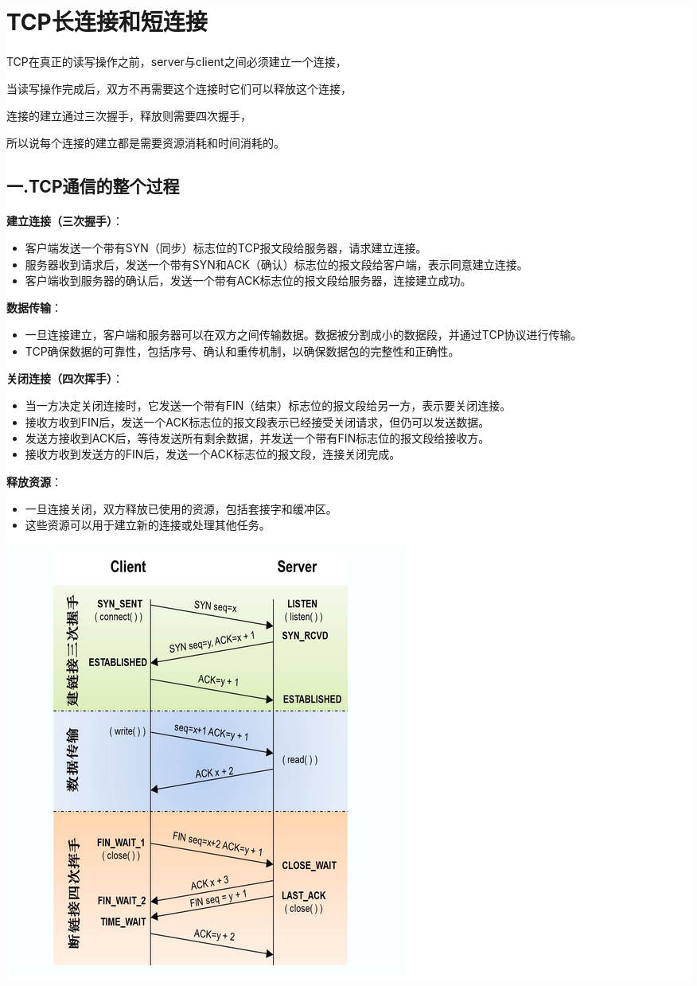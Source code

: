 # TCP长连接和短连接

TCP在真正的读写操作之前，server与client之间必须建立一个连接，

当读写操作完成后，双方不再需要这个连接时它们可以释放这个连接，

连接的建立通过三次握手，释放则需要四次握手，

所以说每个连接的建立都是需要资源消耗和时间消耗的。

## 一.TCP通信的整个过程

**建立连接（三次握手）**：

- 客户端发送一个带有SYN（同步）标志位的TCP报文段给服务器，请求建立连接。
- 服务器收到请求后，发送一个带有SYN和ACK（确认）标志位的报文段给客户端，表示同意建立连接。
- 客户端收到服务器的确认后，发送一个带有ACK标志位的报文段给服务器，连接建立成功。

**数据传输**：

- 一旦连接建立，客户端和服务器可以在双方之间传输数据。数据被分割成小的数据段，并通过TCP协议进行传输。
- TCP确保数据的可靠性，包括序号、确认和重传机制，以确保数据包的完整性和正确性。

**关闭连接（四次挥手）**：

- 当一方决定关闭连接时，它发送一个带有FIN（结束）标志位的报文段给另一方，表示要关闭连接。
- 接收方收到FIN后，发送一个ACK标志位的报文段表示已经接受关闭请求，但仍可以发送数据。
- 发送方接收到ACK后，等待发送所有剩余数据，并发送一个带有FIN标志位的报文段给接收方。
- 接收方收到发送方的FIN后，发送一个ACK标志位的报文段，连接关闭完成。

**释放资源**：

- 一旦连接关闭，双方释放已使用的资源，包括套接字和缓冲区。
- 这些资源可以用于建立新的连接或处理其他任务。

![](./img/三次握手、四次挥手.png)
